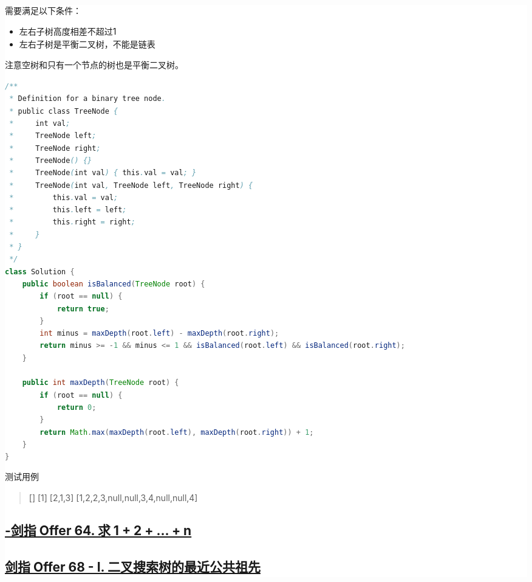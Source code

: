 需要满足以下条件：

- 左右子树高度相差不超过1
- 左右子树是平衡二叉树，不能是链表

注意空树和只有一个节点的树也是平衡二叉树。

```java
/**
 * Definition for a binary tree node.
 * public class TreeNode {
 *     int val;
 *     TreeNode left;
 *     TreeNode right;
 *     TreeNode() {}
 *     TreeNode(int val) { this.val = val; }
 *     TreeNode(int val, TreeNode left, TreeNode right) {
 *         this.val = val;
 *         this.left = left;
 *         this.right = right;
 *     }
 * }
 */
class Solution {
    public boolean isBalanced(TreeNode root) {
        if (root == null) {
            return true;
        }
        int minus = maxDepth(root.left) - maxDepth(root.right);
        return minus >= -1 && minus <= 1 && isBalanced(root.left) && isBalanced(root.right);
    }

    public int maxDepth(TreeNode root) {
        if (root == null) {
            return 0;
        }
        return Math.max(maxDepth(root.left), maxDepth(root.right)) + 1;
    }
}
```

测试用例

> []
> [1]
> [2,1,3]
> [1,2,2,3,null,null,3,4,null,null,4]

## [-剑指 Offer 64. 求 1 + 2 + … + n](https://leetcode.cn/problems/qiu-12n-lcof/)

## [剑指 Offer 68 - I. 二叉搜索树的最近公共祖先](https://leetcode.cn/problems/er-cha-sou-suo-shu-de-zui-jin-gong-gong-zu-xian-lcof/)
